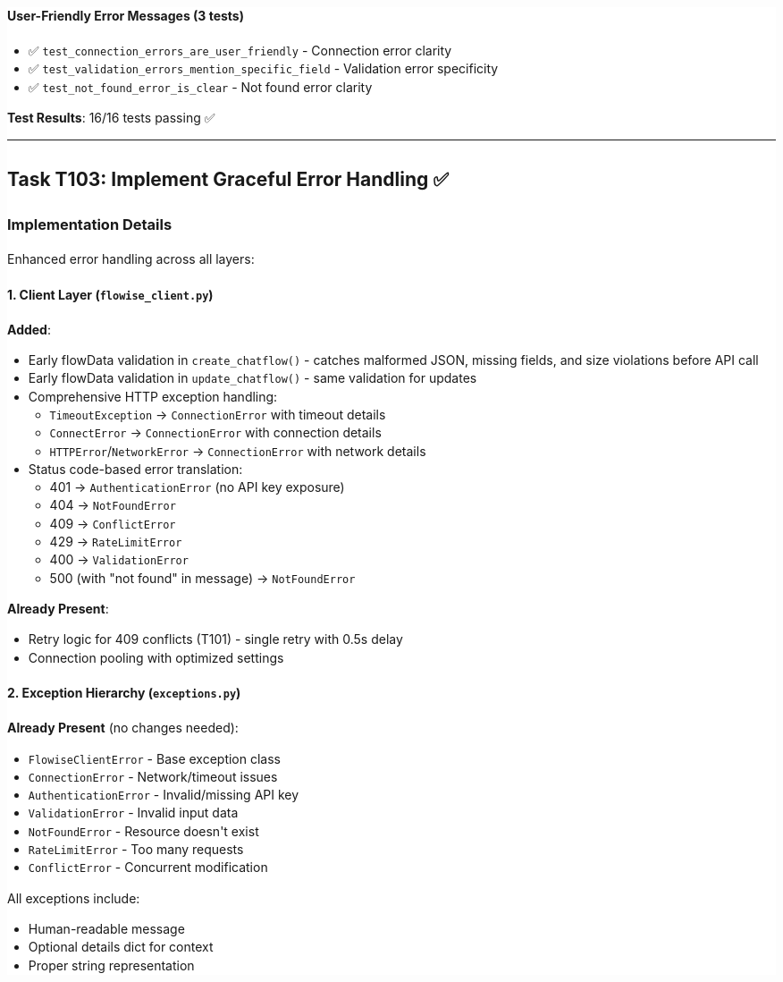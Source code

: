 #### User-Friendly Error Messages (3 tests)
- ✅ `test_connection_errors_are_user_friendly` - Connection error clarity
- ✅ `test_validation_errors_mention_specific_field` - Validation error specificity
- ✅ `test_not_found_error_is_clear` - Not found error clarity

**Test Results**: 16/16 tests passing ✅

---

## Task T103: Implement Graceful Error Handling ✅

### Implementation Details

Enhanced error handling across all layers:

#### 1. Client Layer (`flowise_client.py`)

**Added**:
- Early flowData validation in `create_chatflow()` - catches malformed JSON, missing fields, and size violations before API call
- Early flowData validation in `update_chatflow()` - same validation for updates
- Comprehensive HTTP exception handling:
  - `TimeoutException` → `ConnectionError` with timeout details
  - `ConnectError` → `ConnectionError` with connection details
  - `HTTPError`/`NetworkError` → `ConnectionError` with network details
- Status code-based error translation:
  - 401 → `AuthenticationError` (no API key exposure)
  - 404 → `NotFoundError`
  - 409 → `ConflictError`
  - 429 → `RateLimitError`
  - 400 → `ValidationError`
  - 500 (with "not found" in message) → `NotFoundError`

**Already Present**:
- Retry logic for 409 conflicts (T101) - single retry with 0.5s delay
- Connection pooling with optimized settings

#### 2. Exception Hierarchy (`exceptions.py`)

**Already Present** (no changes needed):
- `FlowiseClientError` - Base exception class
- `ConnectionError` - Network/timeout issues
- `AuthenticationError` - Invalid/missing API key
- `ValidationError` - Invalid input data
- `NotFoundError` - Resource doesn't exist
- `RateLimitError` - Too many requests
- `ConflictError` - Concurrent modification

All exceptions include:
- Human-readable message
- Optional details dict for context
- Proper string representation
